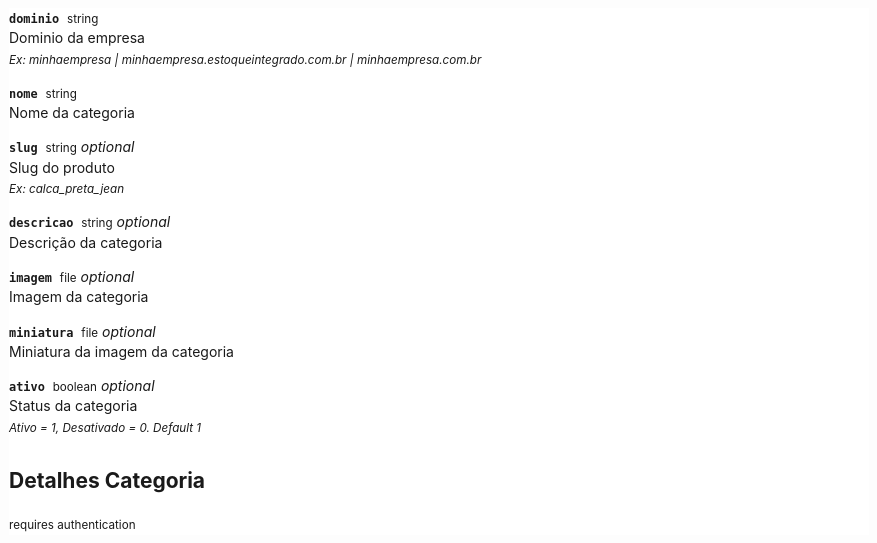 <p>
<b><code>dominio</code></b>&nbsp;&nbsp;<small>string</small>  &nbsp;
<input type="text" name="dominio" data-endpoint="PUTv1-categories--id-" data-component="body" required  hidden>
<br>
Dominio da empresa <br>
<i><small>Ex: minhaempresa | minhaempresa.estoqueintegrado.com.br | minhaempresa.com.br</i></small></p>
<p>
<b><code>nome</code></b>&nbsp;&nbsp;<small>string</small>  &nbsp;
<input type="text" name="nome" data-endpoint="PUTv1-categories--id-" data-component="body" required  hidden>
<br>
Nome da categoria</p>
<p>
<b><code>slug</code></b>&nbsp;&nbsp;<small>string</small>     <i>optional</i> &nbsp;
<input type="text" name="slug" data-endpoint="PUTv1-categories--id-" data-component="body"  hidden>
<br>
Slug do produto <br><i><small>Ex: calca_preta_jean</i></small></p>
<p>
<b><code>descricao</code></b>&nbsp;&nbsp;<small>string</small>     <i>optional</i> &nbsp;
<input type="text" name="descricao" data-endpoint="PUTv1-categories--id-" data-component="body"  hidden>
<br>
Descrição da categoria</p>
<p>
<b><code>imagem</code></b>&nbsp;&nbsp;<small>file</small>     <i>optional</i> &nbsp;
<input type="file" name="imagem" data-endpoint="PUTv1-categories--id-" data-component="body"  hidden>
<br>
Imagem da categoria</p>
<p>
<b><code>miniatura</code></b>&nbsp;&nbsp;<small>file</small>     <i>optional</i> &nbsp;
<input type="file" name="miniatura" data-endpoint="PUTv1-categories--id-" data-component="body"  hidden>
<br>
Miniatura da imagem da categoria</p>
<p>
<b><code>ativo</code></b>&nbsp;&nbsp;<small>boolean</small>     <i>optional</i> &nbsp;
<label data-endpoint="PUTv1-categories--id-" hidden><input type="radio" name="ativo" value="true" data-endpoint="PUTv1-categories--id-" data-component="body" ><code>true</code></label>
<label data-endpoint="PUTv1-categories--id-" hidden><input type="radio" name="ativo" value="false" data-endpoint="PUTv1-categories--id-" data-component="body" ><code>false</code></label>
<br>
Status da categoria <br><i><small>Ativo = 1, Desativado = 0. Default 1</i></small></p>

</form>


## Detalhes Categoria

<small class="badge badge-darkred">requires authentication</small>

